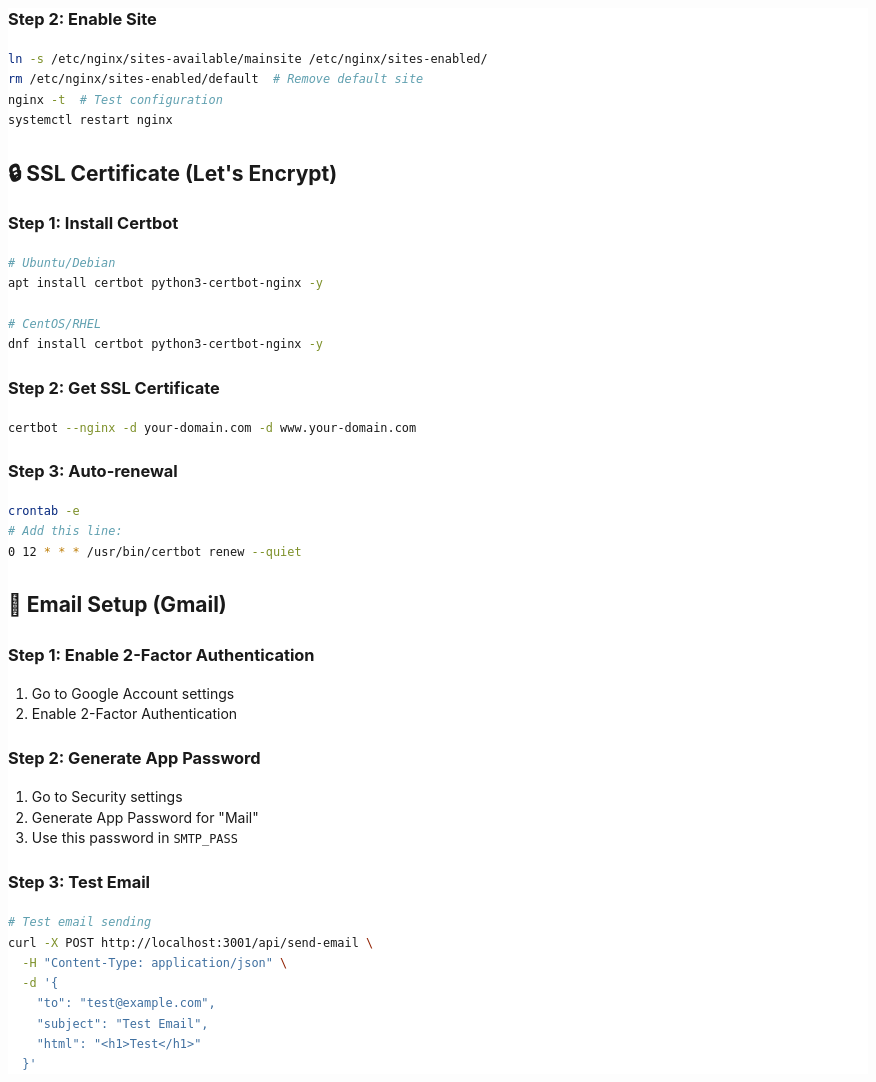 ### Step 2: Enable Site
```bash
ln -s /etc/nginx/sites-available/mainsite /etc/nginx/sites-enabled/
rm /etc/nginx/sites-enabled/default  # Remove default site
nginx -t  # Test configuration
systemctl restart nginx
```

## 🔒 SSL Certificate (Let's Encrypt)

### Step 1: Install Certbot
```bash
# Ubuntu/Debian
apt install certbot python3-certbot-nginx -y

# CentOS/RHEL
dnf install certbot python3-certbot-nginx -y
```

### Step 2: Get SSL Certificate
```bash
certbot --nginx -d your-domain.com -d www.your-domain.com
```

### Step 3: Auto-renewal
```bash
crontab -e
# Add this line:
0 12 * * * /usr/bin/certbot renew --quiet
```

## 📧 Email Setup (Gmail)

### Step 1: Enable 2-Factor Authentication
1. Go to Google Account settings
2. Enable 2-Factor Authentication

### Step 2: Generate App Password
1. Go to Security settings
2. Generate App Password for "Mail"
3. Use this password in `SMTP_PASS`

### Step 3: Test Email
```bash
# Test email sending
curl -X POST http://localhost:3001/api/send-email \
  -H "Content-Type: application/json" \
  -d '{
    "to": "test@example.com",
    "subject": "Test Email",
    "html": "<h1>Test</h1>"
  }'
```
